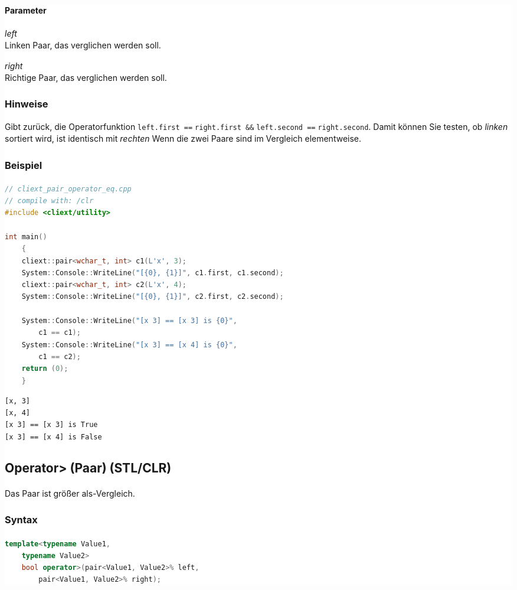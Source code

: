 #### <a name="parameters"></a>Parameter

*left*<br/>
Linken Paar, das verglichen werden soll.

*right*<br/>
Richtige Paar, das verglichen werden soll.

### <a name="remarks"></a>Hinweise

Gibt zurück, die Operatorfunktion `left.first ==` `right.first &&` `left.second ==` `right.second`. Damit können Sie testen, ob *linken* sortiert wird, ist identisch mit *rechten* Wenn die zwei Paare sind im Vergleich elementweise.

### <a name="example"></a>Beispiel

```cpp
// cliext_pair_operator_eq.cpp
// compile with: /clr
#include <cliext/utility>

int main()
    {
    cliext::pair<wchar_t, int> c1(L'x', 3);
    System::Console::WriteLine("[{0}, {1}]", c1.first, c1.second);
    cliext::pair<wchar_t, int> c2(L'x', 4);
    System::Console::WriteLine("[{0}, {1}]", c2.first, c2.second);

    System::Console::WriteLine("[x 3] == [x 3] is {0}",
        c1 == c1);
    System::Console::WriteLine("[x 3] == [x 4] is {0}",
        c1 == c2);
    return (0);
    }
```

```Output
[x, 3]
[x, 4]
[x 3] == [x 3] is True
[x 3] == [x 4] is False
```

## <a name="op_gt"></a> Operator&gt; (Paar) (STL/CLR)

Das Paar ist größer als-Vergleich.

### <a name="syntax"></a>Syntax

```cpp
template<typename Value1,
    typename Value2>
    bool operator>(pair<Value1, Value2>% left,
        pair<Value1, Value2>% right);
```
